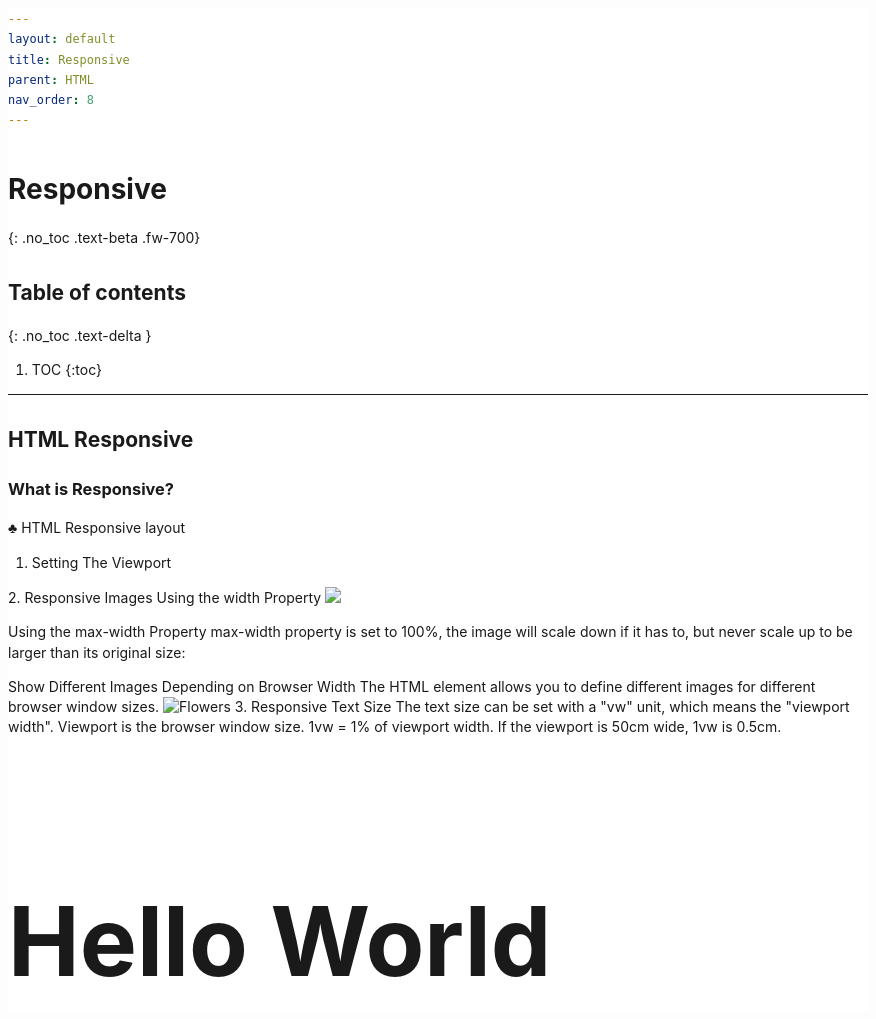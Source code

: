 ```yaml
---
layout: default
title: Responsive
parent: HTML
nav_order: 8
---
```


# Responsive 
{: .no_toc .text-beta .fw-700}

## Table of contents
{: .no_toc .text-delta }

1. TOC
{:toc}

---

## HTML Responsive

### What is Responsive?

♣ HTML Responsive layout
1. Setting The Viewport
<meta name="viewport" content="width=device-width, initial-scale=1.0">
2. Responsive Images
Using the width Property
<img src="img_girl.jpg" style="width:100%;">

Using the max-width Property
max-width property is set to 100%, the image will scale down if it has to, but never scale up to be larger than its original size:

Show Different Images Depending on Browser Width
The HTML <picture> element allows you to define different images for different browser window sizes.
<picture>
  <source srcset="img_smallflower.jpg" media="(max-width: 600px)">
  <source srcset="img_flowers.jpg" media="(max-width: 1500px)">
  <source srcset="flowers.jpg">
  <img src="img_smallflower.jpg" alt="Flowers">
</picture>
3. Responsive Text Size
The text size can be set with a "vw" unit, which means the "viewport width".
Viewport is the browser window size. 1vw = 1% of viewport width. If the viewport is 50cm wide, 1vw is 0.5cm.
<h1 style="font-size:10vw">Hello World</h1>
